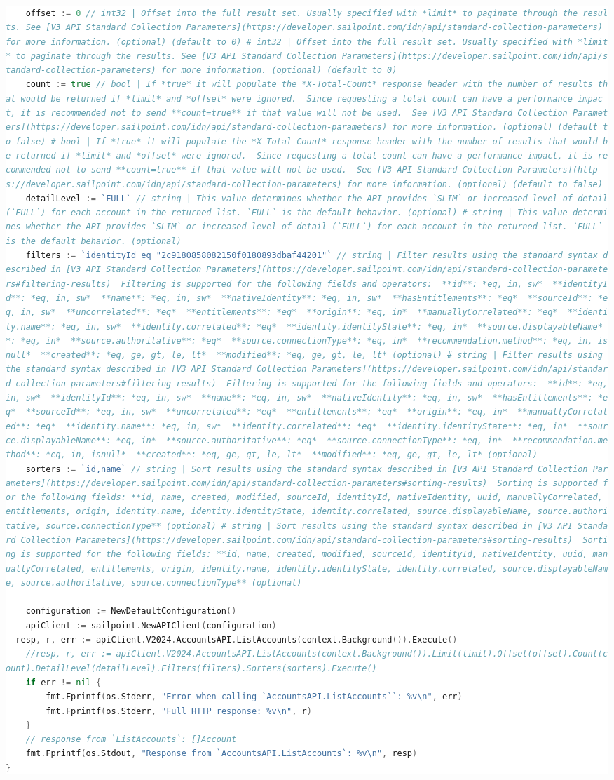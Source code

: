 ```go
    offset := 0 // int32 | Offset into the full result set. Usually specified with *limit* to paginate through the results. See [V3 API Standard Collection Parameters](https://developer.sailpoint.com/idn/api/standard-collection-parameters) for more information. (optional) (default to 0) # int32 | Offset into the full result set. Usually specified with *limit* to paginate through the results. See [V3 API Standard Collection Parameters](https://developer.sailpoint.com/idn/api/standard-collection-parameters) for more information. (optional) (default to 0)
    count := true // bool | If *true* it will populate the *X-Total-Count* response header with the number of results that would be returned if *limit* and *offset* were ignored.  Since requesting a total count can have a performance impact, it is recommended not to send **count=true** if that value will not be used.  See [V3 API Standard Collection Parameters](https://developer.sailpoint.com/idn/api/standard-collection-parameters) for more information. (optional) (default to false) # bool | If *true* it will populate the *X-Total-Count* response header with the number of results that would be returned if *limit* and *offset* were ignored.  Since requesting a total count can have a performance impact, it is recommended not to send **count=true** if that value will not be used.  See [V3 API Standard Collection Parameters](https://developer.sailpoint.com/idn/api/standard-collection-parameters) for more information. (optional) (default to false)
    detailLevel := `FULL` // string | This value determines whether the API provides `SLIM` or increased level of detail (`FULL`) for each account in the returned list. `FULL` is the default behavior. (optional) # string | This value determines whether the API provides `SLIM` or increased level of detail (`FULL`) for each account in the returned list. `FULL` is the default behavior. (optional)
    filters := `identityId eq "2c9180858082150f0180893dbaf44201"` // string | Filter results using the standard syntax described in [V3 API Standard Collection Parameters](https://developer.sailpoint.com/idn/api/standard-collection-parameters#filtering-results)  Filtering is supported for the following fields and operators:  **id**: *eq, in, sw*  **identityId**: *eq, in, sw*  **name**: *eq, in, sw*  **nativeIdentity**: *eq, in, sw*  **hasEntitlements**: *eq*  **sourceId**: *eq, in, sw*  **uncorrelated**: *eq*  **entitlements**: *eq*  **origin**: *eq, in*  **manuallyCorrelated**: *eq*  **identity.name**: *eq, in, sw*  **identity.correlated**: *eq*  **identity.identityState**: *eq, in*  **source.displayableName**: *eq, in*  **source.authoritative**: *eq*  **source.connectionType**: *eq, in*  **recommendation.method**: *eq, in, isnull*  **created**: *eq, ge, gt, le, lt*  **modified**: *eq, ge, gt, le, lt* (optional) # string | Filter results using the standard syntax described in [V3 API Standard Collection Parameters](https://developer.sailpoint.com/idn/api/standard-collection-parameters#filtering-results)  Filtering is supported for the following fields and operators:  **id**: *eq, in, sw*  **identityId**: *eq, in, sw*  **name**: *eq, in, sw*  **nativeIdentity**: *eq, in, sw*  **hasEntitlements**: *eq*  **sourceId**: *eq, in, sw*  **uncorrelated**: *eq*  **entitlements**: *eq*  **origin**: *eq, in*  **manuallyCorrelated**: *eq*  **identity.name**: *eq, in, sw*  **identity.correlated**: *eq*  **identity.identityState**: *eq, in*  **source.displayableName**: *eq, in*  **source.authoritative**: *eq*  **source.connectionType**: *eq, in*  **recommendation.method**: *eq, in, isnull*  **created**: *eq, ge, gt, le, lt*  **modified**: *eq, ge, gt, le, lt* (optional)
    sorters := `id,name` // string | Sort results using the standard syntax described in [V3 API Standard Collection Parameters](https://developer.sailpoint.com/idn/api/standard-collection-parameters#sorting-results)  Sorting is supported for the following fields: **id, name, created, modified, sourceId, identityId, nativeIdentity, uuid, manuallyCorrelated, entitlements, origin, identity.name, identity.identityState, identity.correlated, source.displayableName, source.authoritative, source.connectionType** (optional) # string | Sort results using the standard syntax described in [V3 API Standard Collection Parameters](https://developer.sailpoint.com/idn/api/standard-collection-parameters#sorting-results)  Sorting is supported for the following fields: **id, name, created, modified, sourceId, identityId, nativeIdentity, uuid, manuallyCorrelated, entitlements, origin, identity.name, identity.identityState, identity.correlated, source.displayableName, source.authoritative, source.connectionType** (optional)

	configuration := NewDefaultConfiguration()
	apiClient := sailpoint.NewAPIClient(configuration)
  resp, r, err := apiClient.V2024.AccountsAPI.ListAccounts(context.Background()).Execute()
	//resp, r, err := apiClient.V2024.AccountsAPI.ListAccounts(context.Background()).Limit(limit).Offset(offset).Count(count).DetailLevel(detailLevel).Filters(filters).Sorters(sorters).Execute()
	if err != nil {
		fmt.Fprintf(os.Stderr, "Error when calling `AccountsAPI.ListAccounts``: %v\n", err)
		fmt.Fprintf(os.Stderr, "Full HTTP response: %v\n", r)
	}
	// response from `ListAccounts`: []Account
	fmt.Fprintf(os.Stdout, "Response from `AccountsAPI.ListAccounts`: %v\n", resp)
}
```
